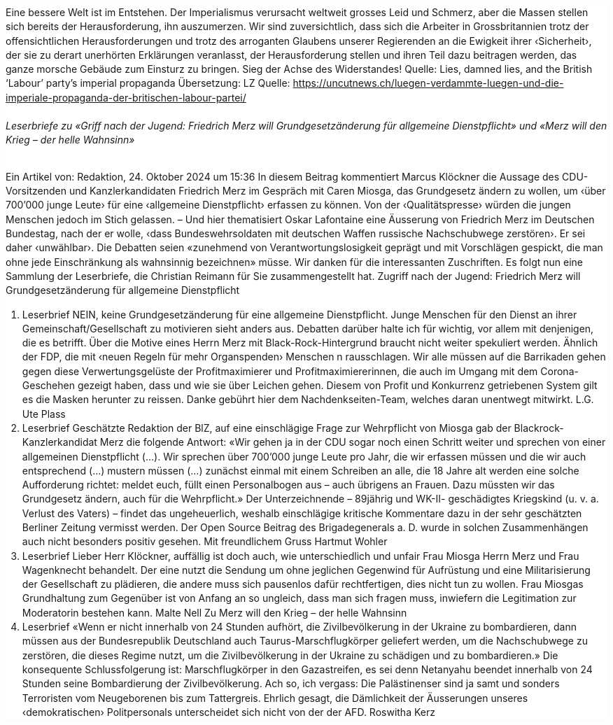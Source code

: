 Eine bessere Welt ist im Entstehen. Der Imperialismus verursacht weltweit grosses Leid und Schmerz, aber die Massen stellen sich bereits der Herausforderung, ihn auszumerzen.
Wir sind zuversichtlich, dass sich die Arbeiter in Grossbritannien trotz der offensichtlichen Herausforderungen und trotz des arroganten Glaubens unserer Regierenden an die Ewigkeit ihrer ‹Sicherheit›, der sie zu derart unerhörten Erklärungen veranlasst, der Herausforderung stellen und ihren Teil dazu beitragen werden, das ganze morsche Gebäude zum Einsturz zu bringen.
Sieg der Achse des Widerstandes! Quelle: Lies, damned lies, and the British ‘Labour’ party’s imperial propaganda Übersetzung: LZ Quelle: https://uncutnews.ch/luegen-verdammte-luegen-und-die-imperiale-propaganda-der-britischen-labour-partei/
###### Leserbriefe zu «Griff nach der Jugend: Friedrich Merz will Grundgesetzänderung für allgemeine Dienstpflicht»  und «Merz will den Krieg – der helle Wahnsinn»
Ein Artikel von: Redaktion, 24. Oktober 2024 um 15:36 In diesem Beitrag kommentiert Marcus Klöckner die Aussage des CDU-Vorsitzenden und Kanzlerkandidaten Friedrich Merz im Gespräch mit Caren Miosga, das Grundgesetz ändern zu wollen, um ‹über 700’000 junge Leute› für eine ‹allgemeine Dienstpflicht› erfassen zu können. Von der ‹Qualitätspresse› würden die jungen Menschen jedoch im Stich gelassen. – Und hier thematisiert Oskar Lafontaine eine Äusserung von Friedrich Merz im Deutschen Bundestag, nach der er wolle, ‹dass Bundeswehrsoldaten mit deutschen Waffen russische Nachschubwege zerstören›. Er sei daher ‹unwählbar›. Die Debatten seien «zunehmend von Verantwortungslosigkeit geprägt und mit Vorschlägen gespickt, die man ohne jede Einschränkung als wahnsinnig bezeichnen» müsse. Wir danken für die interessanten Zuschriften. Es folgt nun eine Sammlung der Leserbriefe, die Christian Reimann für Sie zusammengestellt hat.
Zugriff nach der Jugend: Friedrich Merz will Grundgesetzänderung für allgemeine Dienstpflicht
1. Leserbrief NEIN, keine Grundgesetzänderung für eine allgemeine Dienstpflicht. Junge Menschen für den Dienst an ihrer Gemeinschaft/Gesellschaft zu motivieren sieht anders aus. Debatten darüber halte ich für wichtig, vor allem mit denjenigen, die es betrifft. Über die Motive eines Herrn Merz mit Black-Rock-Hintergrund braucht nicht weiter spekuliert werden. Ähnlich der FDP, die mit ‹neuen Regeln für mehr Organspenden› Menschen n rausschlagen. Wir alle müssen auf die Barrikaden gehen gegen diese Verwertungsgelüste der Profitmaximierer und Profitmaximiererinnen, die auch im Umgang mit dem Corona-Geschehen gezeigt haben, dass und wie sie über Leichen gehen. Diesem von Profit und Konkurrenz getriebenen System gilt es die Masken herunter zu reissen. Danke gebührt hier dem Nachdenkseiten-Team, welches daran unentwegt mitwirkt. L.G. Ute Plass
2. Leserbrief Geschätzte Redaktion der BlZ, auf eine einschlägige Frage zur Wehrpflicht von Miosga gab der Blackrock-Kanzlerkandidat Merz die folgende Antwort: «Wir gehen ja in der CDU sogar noch einen Schritt weiter und sprechen von einer allgemeinen Dienstpflicht (…). Wir sprechen über 700’000 junge Leute pro Jahr, die wir erfassen müssen und die wir auch entsprechend (…) mustern müssen (…) zunächst einmal mit einem Schreiben an alle, die 18 Jahre alt werden eine solche Aufforderung richtet: meldet euch, füllt einen Personalbogen aus – auch übrigens an Frauen. Dazu müssten wir das Grundgesetz ändern, auch für die Wehrpflicht.» Der Unterzeichnende – 89jährig und WK-II- geschädigtes Kriegskind (u. v. a. Verlust des Vaters) – findet das ungeheuerlich, weshalb einschlägige kritische Kommentare dazu in der sehr geschätzten Berliner Zeitung vermisst werden. Der Open Source Beitrag des Brigadegenerals a. D. wurde in solchen Zusammenhängen auch nicht besonders positiv gesehen. Mit freundlichem Gruss Hartmut Wohler
3. Leserbrief Lieber Herr Klöckner, auffällig ist doch auch, wie unterschiedlich und unfair Frau Miosga Herrn Merz und Frau Wagenknecht behandelt. Der eine nutzt die Sendung um ohne jeglichen Gegenwind für Aufrüstung und eine Militarisierung der Gesellschaft zu plädieren, die andere muss sich pausenlos dafür rechtfertigen, dies nicht tun zu wollen. Frau Miosgas Grundhaltung zum Gegenüber ist von Anfang an so ungleich, dass man sich fragen muss, inwiefern die Legitimation zur Moderatorin bestehen kann. Malte Nell Zu Merz will den Krieg – der helle Wahnsinn
4. Leserbrief «Wenn er nicht innerhalb von 24 Stunden aufhört, die Zivilbevölkerung in der Ukraine zu bombardieren, dann müssen aus der Bundesrepublik Deutschland auch Taurus-Marschflugkörper geliefert werden, um die Nachschubwege zu zerstören, die dieses Regime nutzt, um die Zivilbevölkerung in der Ukraine zu schädigen und zu bombardieren.» Die konsequente Schlussfolgerung ist: Marschflugkörper in den Gazastreifen, es sei denn Netanyahu beendet innerhalb von 24 Stunden seine Bombardierung der Zivilbevölkerung. Ach so, ich vergass: Die Palästinenser sind ja samt und sonders Terroristen vom Neugeborenen bis zum Tattergreis. Ehrlich gesagt, die Dämlichkeit der Äusserungen unseres ‹demokratischen› Politpersonals unterscheidet sich nicht von der der AFD. Roswitha Kerz